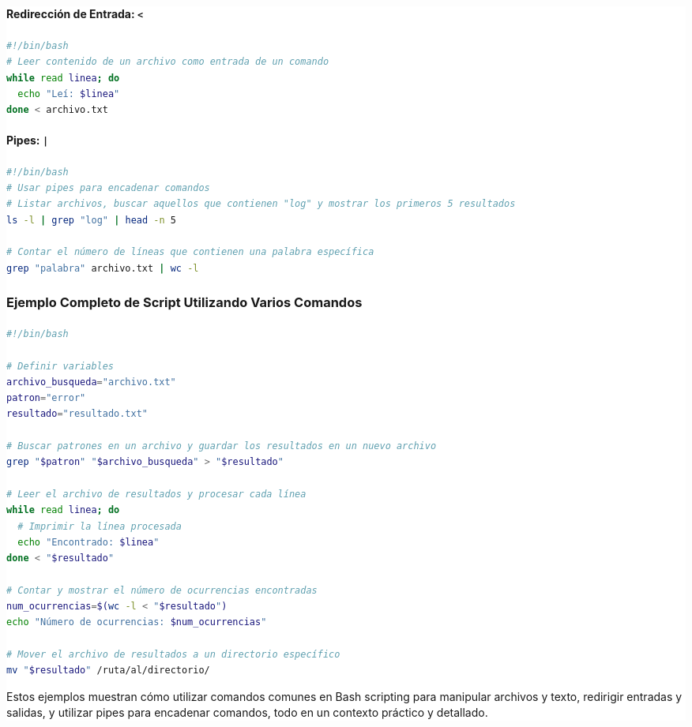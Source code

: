 #### Redirección de Entrada: `<`

```sh
#!/bin/bash
# Leer contenido de un archivo como entrada de un comando
while read linea; do
  echo "Leí: $linea"
done < archivo.txt
```

#### Pipes: `|`

```sh
#!/bin/bash
# Usar pipes para encadenar comandos
# Listar archivos, buscar aquellos que contienen "log" y mostrar los primeros 5 resultados
ls -l | grep "log" | head -n 5

# Contar el número de líneas que contienen una palabra específica
grep "palabra" archivo.txt | wc -l
```

### Ejemplo Completo de Script Utilizando Varios Comandos

```sh
#!/bin/bash

# Definir variables
archivo_busqueda="archivo.txt"
patron="error"
resultado="resultado.txt"

# Buscar patrones en un archivo y guardar los resultados en un nuevo archivo
grep "$patron" "$archivo_busqueda" > "$resultado"

# Leer el archivo de resultados y procesar cada línea
while read linea; do
  # Imprimir la línea procesada
  echo "Encontrado: $linea"
done < "$resultado"

# Contar y mostrar el número de ocurrencias encontradas
num_ocurrencias=$(wc -l < "$resultado")
echo "Número de ocurrencias: $num_ocurrencias"

# Mover el archivo de resultados a un directorio específico
mv "$resultado" /ruta/al/directorio/
```

Estos ejemplos muestran cómo utilizar comandos comunes en Bash scripting para manipular archivos y texto, redirigir entradas y salidas, y utilizar pipes para encadenar comandos, todo en un contexto práctico y detallado.